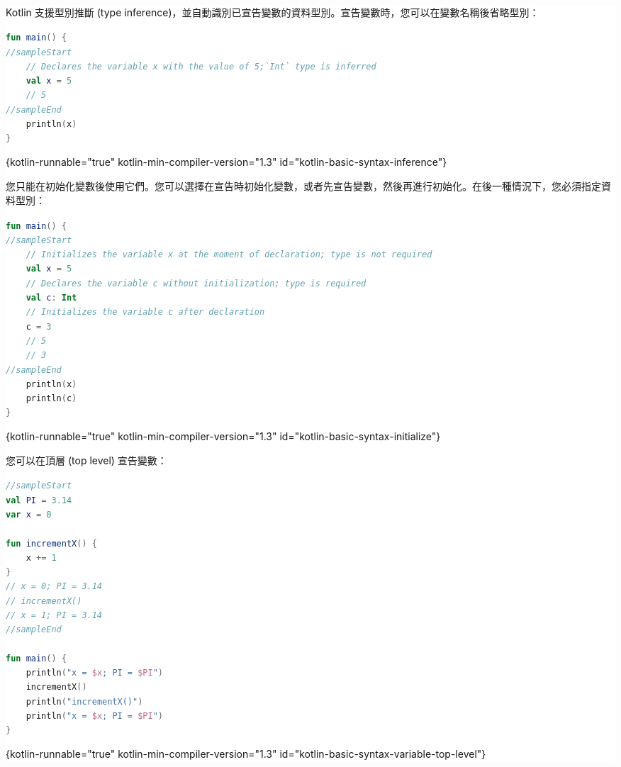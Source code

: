 Kotlin 支援型別推斷 (type inference)，並自動識別已宣告變數的資料型別。宣告變數時，您可以在變數名稱後省略型別：

```kotlin
fun main() {
//sampleStart
    // Declares the variable x with the value of 5;`Int` type is inferred
    val x = 5
    // 5
//sampleEnd
    println(x)
}
```
{kotlin-runnable="true" kotlin-min-compiler-version="1.3" id="kotlin-basic-syntax-inference"}

您只能在初始化變數後使用它們。您可以選擇在宣告時初始化變數，或者先宣告變數，然後再進行初始化。在後一種情況下，您必須指定資料型別：

```kotlin
fun main() {
//sampleStart
    // Initializes the variable x at the moment of declaration; type is not required
    val x = 5
    // Declares the variable c without initialization; type is required
    val c: Int
    // Initializes the variable c after declaration 
    c = 3
    // 5 
    // 3
//sampleEnd
    println(x)
    println(c)
}
```
{kotlin-runnable="true" kotlin-min-compiler-version="1.3" id="kotlin-basic-syntax-initialize"}

您可以在頂層 (top level) 宣告變數：

```kotlin
//sampleStart
val PI = 3.14
var x = 0

fun incrementX() {
    x += 1
}
// x = 0; PI = 3.14
// incrementX()
// x = 1; PI = 3.14
//sampleEnd

fun main() {
    println("x = $x; PI = $PI")
    incrementX()
    println("incrementX()")
    println("x = $x; PI = $PI")
}
```
{kotlin-runnable="true" kotlin-min-compiler-version="1.3" id="kotlin-basic-syntax-variable-top-level"}

